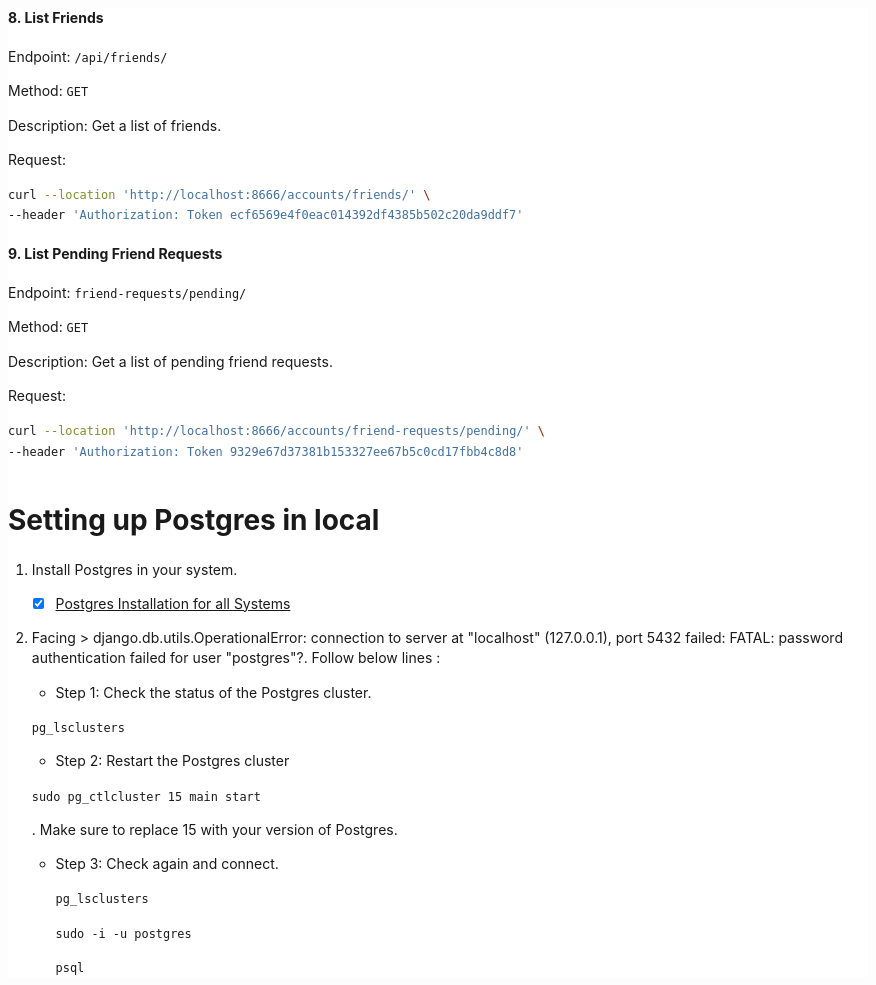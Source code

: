 #### 8. List Friends
Endpoint: `/api/friends/`

Method: `GET`

Description: Get a list of friends.

Request:
```sh
curl --location 'http://localhost:8666/accounts/friends/' \
--header 'Authorization: Token ecf6569e4f0eac014392df4385b502c20da9ddf7'
```

#### 9. List Pending Friend Requests
Endpoint: `friend-requests/pending/`

Method: `GET`

Description: Get a list of pending friend requests.

Request:
```sh
curl --location 'http://localhost:8666/accounts/friend-requests/pending/' \
--header 'Authorization: Token 9329e67d37381b153327ee67b5c0cd17fbb4c8d8'
```



# Setting up Postgres in local

1. Install Postgres in your system.
   - [x] [Postgres Installation for all Systems](https://www.timescale.com/blog/how-to-install-psql-on-mac-ubuntu-debian-windows/)


2.  Facing > django.db.utils.OperationalError: connection to server at "localhost" (127.0.0.1), port 5432 failed: FATAL:  password authentication failed for user "postgres"?. Follow below lines :

    * Step 1: Check the status of the Postgres cluster.
    ```
    pg_lsclusters
    ```

    * Step 2: Restart the Postgres cluster
    ```
    sudo pg_ctlcluster 15 main start
    ```
    . Make sure to replace 15 with your version of Postgres.

    * Step 3: Check again and connect.
      ```
      pg_lsclusters
      ```
      ```
      sudo -i -u postgres
      ```
      ```
      psql
      ```


[//]: # (## Test and Deploy)